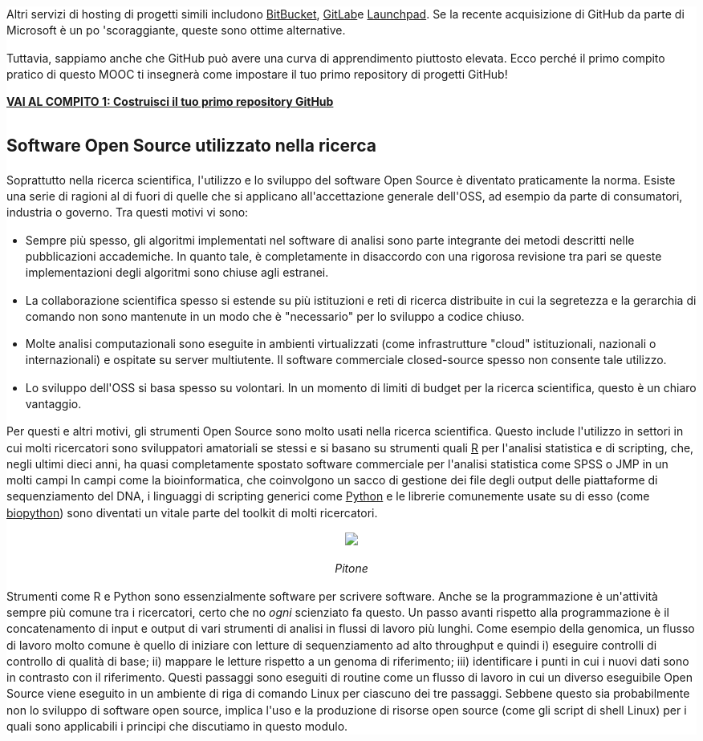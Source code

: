 Altri servizi di hosting di progetti simili includono [BitBucket](https://bitbucket.org/), [GitLab](https://about.gitlab.com/)e [Launchpad](https://launchpad.net/). Se la recente acquisizione di GitHub da parte di Microsoft è un po 'scoraggiante, queste sono ottime alternative.

Tuttavia, sappiamo anche che GitHub può avere una curva di apprendimento piuttosto elevata. Ecco perché il primo compito pratico di questo MOOC ti insegnerà come impostare il tuo primo repository di progetti GitHub!

**[VAI AL COMPITO 1: Costruisci il tuo primo repository GitHub](https://github.com/OpenScienceMOOC/Module-5-Open-Research-Software-and-Open-Source/blob/master/content_development/Task_1.md)**

  


## Software Open Source utilizzato nella ricerca <a name="Research"></a>

Soprattutto nella ricerca scientifica, l'utilizzo e lo sviluppo del software Open Source è diventato praticamente la norma. Esiste una serie di ragioni al di fuori di quelle che si applicano all'accettazione generale dell'OSS, ad esempio da parte di consumatori, industria o governo. Tra questi motivi vi sono:

- Sempre più spesso, gli algoritmi implementati nel software di analisi sono parte integrante dei metodi descritti nelle pubblicazioni accademiche. In quanto tale, è completamente in disaccordo con una rigorosa revisione tra pari se queste implementazioni degli algoritmi sono chiuse agli estranei.

- La collaborazione scientifica spesso si estende su più istituzioni e reti di ricerca distribuite in cui la segretezza e la gerarchia di comando non sono mantenute in un modo che è "necessario" per lo sviluppo a codice chiuso.

- Molte analisi computazionali sono eseguite in ambienti virtualizzati (come infrastrutture "cloud" istituzionali, nazionali o internazionali) e ospitate su server multiutente. Il software commerciale closed-source spesso non consente tale utilizzo.

- Lo sviluppo dell'OSS si basa spesso su volontari. In un momento di limiti di budget per la ricerca scientifica, questo è un chiaro vantaggio.

Per questi e altri motivi, gli strumenti Open Source sono molto usati nella ricerca scientifica. Questo include l'utilizzo in settori in cui molti ricercatori sono sviluppatori amatoriali se stessi e si basano su strumenti quali [R](https://www.r-project.org/) per l'analisi statistica e di scripting, che, negli ultimi dieci anni, ha quasi completamente spostato software commerciale per l'analisi statistica come SPSS o JMP in un molti campi In campi come la bioinformatica, che coinvolgono un sacco di gestione dei file degli output delle piattaforme di sequenziamento del DNA, i linguaggi di scripting generici come [Python](https://www.python.org/) e le librerie comunemente usate su di esso (come [biopython](http://biopython.org)) sono diventati un vitale parte del toolkit di molti ricercatori.

<p align="center"><img src="https://github.com/OpenScienceMOOC/Module-5-Open-Research-Software-and-Open-Source/blob/master/content_development/images/python.png?raw=true" width="400" /></p>

<p align="center"><i>Pitone</i></p>

  


Strumenti come R e Python sono essenzialmente software per scrivere software. Anche se la programmazione è un'attività sempre più comune tra i ricercatori, certo che no *ogni* scienziato fa questo. Un passo avanti rispetto alla programmazione è il concatenamento di input e output di vari strumenti di analisi in flussi di lavoro più lunghi. Come esempio della genomica, un flusso di lavoro molto comune è quello di iniziare con letture di sequenziamento ad alto throughput e quindi i) eseguire controlli di controllo di qualità di base; ii) mappare le letture rispetto a un genoma di riferimento; iii) identificare i punti in cui i nuovi dati sono in contrasto con il riferimento. Questi passaggi sono eseguiti di routine come un flusso di lavoro in cui un diverso eseguibile Open Source viene eseguito in un ambiente di riga di comando Linux per ciascuno dei tre passaggi. Sebbene questo sia probabilmente non lo sviluppo di software open source, implica l'uso e la produzione di risorse open source (come gli script di shell Linux) per i quali sono applicabili i principi che discutiamo in questo modulo.
